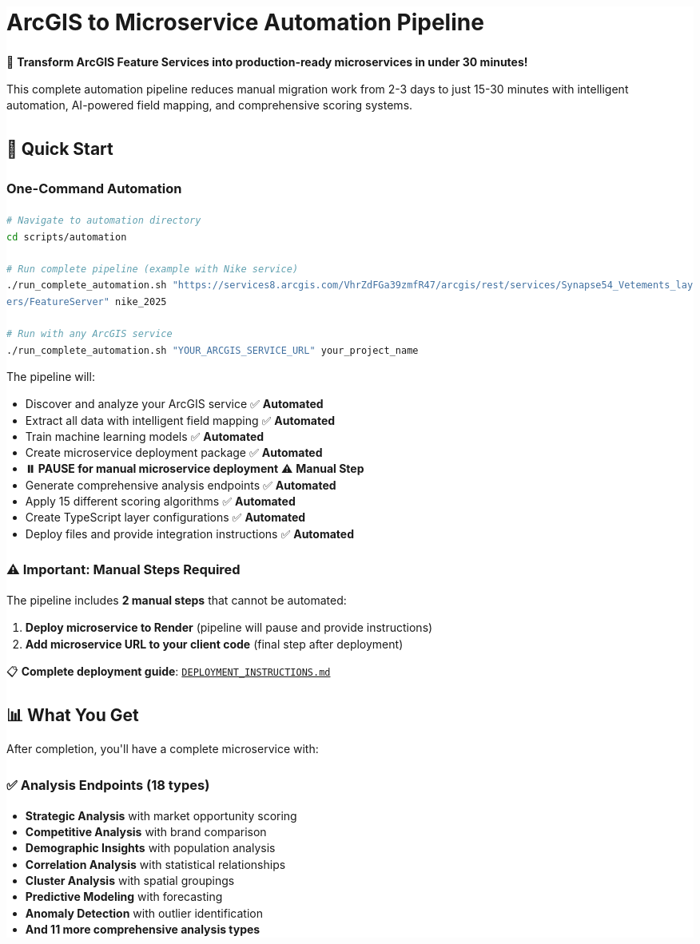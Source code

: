 # ArcGIS to Microservice Automation Pipeline

🚀 **Transform ArcGIS Feature Services into production-ready microservices in under 30 minutes!**

This complete automation pipeline reduces manual migration work from 2-3 days to just 15-30 minutes with intelligent automation, AI-powered field mapping, and comprehensive scoring systems.

## 🎯 Quick Start

### One-Command Automation

```bash
# Navigate to automation directory
cd scripts/automation

# Run complete pipeline (example with Nike service)
./run_complete_automation.sh "https://services8.arcgis.com/VhrZdFGa39zmfR47/arcgis/rest/services/Synapse54_Vetements_layers/FeatureServer" nike_2025

# Run with any ArcGIS service
./run_complete_automation.sh "YOUR_ARCGIS_SERVICE_URL" your_project_name
```

The pipeline will:
- Discover and analyze your ArcGIS service ✅ **Automated**
- Extract all data with intelligent field mapping ✅ **Automated**
- Train machine learning models ✅ **Automated**
- Create microservice deployment package ✅ **Automated**
- **⏸️ PAUSE for manual microservice deployment** ⚠️ **Manual Step**
- Generate comprehensive analysis endpoints ✅ **Automated**  
- Apply 15 different scoring algorithms ✅ **Automated**
- Create TypeScript layer configurations ✅ **Automated**
- Deploy files and provide integration instructions ✅ **Automated**

### ⚠️ **Important: Manual Steps Required**

The pipeline includes **2 manual steps** that cannot be automated:

1. **Deploy microservice to Render** (pipeline will pause and provide instructions)
2. **Add microservice URL to your client code** (final step after deployment)

📋 **Complete deployment guide**: [`DEPLOYMENT_INSTRUCTIONS.md`](./DEPLOYMENT_INSTRUCTIONS.md)

## 📊 What You Get

After completion, you'll have a complete microservice with:

### ✅ Analysis Endpoints (18 types)
- **Strategic Analysis** with market opportunity scoring
- **Competitive Analysis** with brand comparison
- **Demographic Insights** with population analysis
- **Correlation Analysis** with statistical relationships
- **Cluster Analysis** with spatial groupings
- **Predictive Modeling** with forecasting
- **Anomaly Detection** with outlier identification
- **And 11 more comprehensive analysis types**
